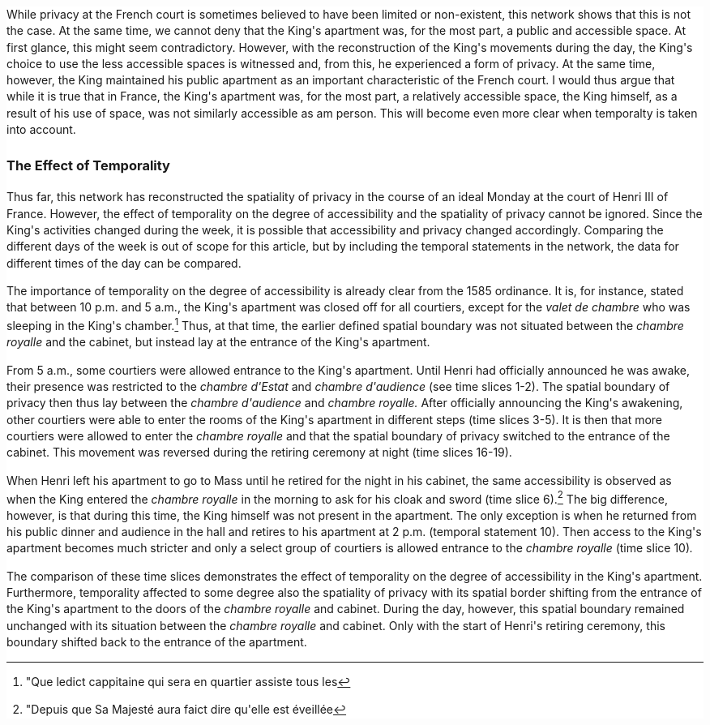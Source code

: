 While privacy at the French court is sometimes believed to have been limited or non-existent, this network shows that this is not the case. At the same time, we cannot deny that the King's apartment was, for the most part, a public and accessible space. At first glance, this might seem contradictory. However, with the reconstruction of the King's movements during the day, the King's choice to use the less accessible spaces is witnessed and, from this, he experienced a form of privacy. At the same time, however, the King maintained his public apartment as an important characteristic of the French court. I would thus argue that
while it is true that in France, the King's apartment was, for the most part, a relatively accessible space, the King himself, as a result of his use of space, was not similarly accessible as am person. This will become even more clear when temporalty is taken into account.

### The Effect of Temporality 

Thus far, this network has reconstructed the spatiality of privacy in the course of an ideal Monday at the court of Henri III of France. However, the effect of temporality on the degree of accessibility and the spatiality of privacy cannot be ignored. Since the King's activities changed during the week, it is possible that accessibility and privacy changed accordingly. Comparing the different days of the week is out of scope for this article, but by including the temporal statements in the network, the data for different times of the day can be compared.

The importance of temporality on the degree of accessibility is already clear from the 1585 ordinance. It is, for instance, stated that between 10 p.m. and 5 a.m., the King's apartment was closed off for all courtiers, except for the *valet de chambre* who was sleeping in the King's chamber.[^28] Thus, at that time, the earlier defined spatial boundary was not situated between the *chambre royalle* and the cabinet, but instead lay at the entrance of the King's apartment.

From 5 a.m., some courtiers were allowed entrance to the King's
apartment. Until Henri had officially announced he was awake, their
presence was restricted to the *chambre d'Estat* and *chambre
d'audience* (see time slices 1-2). The spatial boundary of privacy then thus lay between the *chambre d'audience* and *chambre royalle.* After officially announcing the King's awakening, other courtiers were able to enter the rooms of the King's apartment in different steps (time slices 3-5). It is then that more courtiers were allowed to enter the *chambre royalle* and that the spatial boundary of privacy switched to the entrance of the cabinet. This movement was reversed during the retiring ceremony at night (time slices 16-19).

When Henri left his apartment to go to Mass until he retired for the night in his cabinet, the same accessibility is observed as when the King entered the *chambre royalle* in the morning to ask for his cloak and sword (time slice 6).[^29] The big difference, however, is that during this time, the King himself was not present in the apartment. The only exception is when he returned from his public dinner and audience in the hall and retires to his apartment at 2 p.m. (temporal statement 10). Then access to the King's apartment becomes much stricter and only a select group of courtiers is allowed entrance to the *chambre royalle*
(time slice 10)*.*

The comparison of these time slices demonstrates the effect of
temporality on the degree of accessibility in the King's apartment.
Furthermore, temporality affected to some degree also the spatiality of privacy with its spatial border shifting from the entrance of the King's apartment to the doors of the *chambre royalle* and cabinet. During the day, however, this spatial boundary remained unchanged with its situation between the *chambre royalle* and cabinet. Only with the start of Henri's retiring ceremony, this boundary shifted back to the entrance of the apartment.


[^1]: This article is the result of my research within the PALAMUSTO
[^2]: Chatenet, "Henri III et 'l'ordre de la cour,'" 133
[^3]: Louis XIV stated in his *Mémoires* the following: "Il y a des
[^4]: Orlin, *Locating Privacy,* 1.
[^5]: See among others: Girouard, *Life in English Country House,* 11;
[^6]: Orlin, *Locating Privacy,* 108-111
[^7]: Arendt, *The Human Condition,* 1958.
[^8]: Hillier and Hanson, *Social Logic of Space.* See also Foster,
[^9]: Examples of the application of access diagrams in archaeology are:
[^10]: Ronnes, "Archeology of the Noble House," 144. What the author
[^11]: The original theory of Hillier and Hanson included a metrical
[^12]: Ronnes, "Archeology of the Noble House," 143.
[^13]: Chaline, "Kingdoms of France and Navarre," 88.
[^14]: For the purpose of this article, I used the transcriptions
[^15]: Paravicini, "Europäische Hofordnungen," 14.
[^16]: Paravicini, "Europäische Hofordnungen," 17.
[^17]: De Jonge, "Hofordnungen als Quellen," 176.
[^18]: See: Bastian, Heymann, and Jacomy, "Gephi." See also:
[^19]: Chatenet, *Cour de France au XVIe siècle,* 37.
[^20]: Chatenet, *Cour de France au XVIe siècle,* 182.
[^21]: Chatenet, *Cour de France au XVIe siècle,* 182.
[^22]: See appendix 1.
[^23]: It was quite common in the early modern period for rulers and
[^24]: The 1585 court ordinance does not provide detailed information on
[^25]: Note that because we are not sure about the exact number of
[^26]: "Tous lesquels passeront pour entrer dans ladicte chambre
[^27]: The high degree of accesibility can be deduced from the
[^28]: "Que ledict cappitaine qui sera en quartier assiste tous les
[^29]: "Depuis que Sa Majesté aura faict dire qu'elle est éveillée